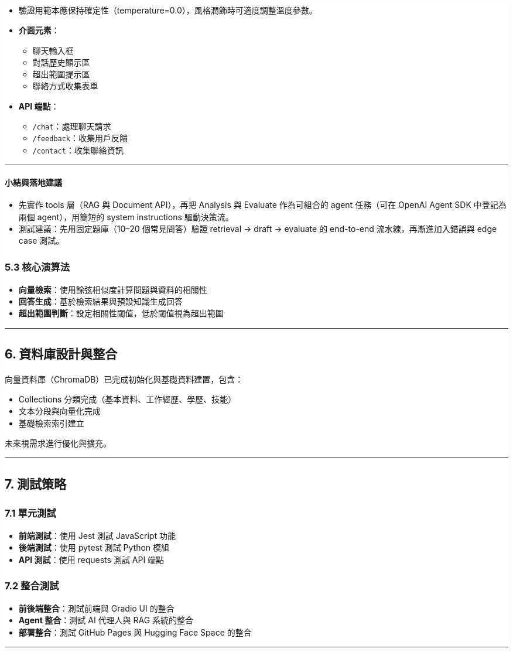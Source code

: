- 驗證用範本應保持確定性（temperature=0.0），風格潤飾時可適度調整溫度參數。

- **介面元素**：
  - 聊天輸入框
  - 對話歷史顯示區
  - 超出範圍提示區
  - 聯絡方式收集表單

- **API 端點**：
  - `/chat`：處理聊天請求
  - `/feedback`：收集用戶反饋
  - `/contact`：收集聯絡資訊

---

#### 小結與落地建議

- 先實作 tools 層（RAG 與 Document API），再把 Analysis 與 Evaluate 作為可組合的 agent 任務（可在 OpenAI Agent SDK 中登記為兩個 agent），用簡短的 system instructions 驅動決策流。
- 測試建議：先用固定題庫（10–20 個常見問答）驗證 retrieval → draft → evaluate 的 end-to-end 流水線，再漸進加入錯誤與 edge case 測試。

### 5.3 核心演算法

- **向量檢索**：使用餘弦相似度計算問題與資料的相關性
- **回答生成**：基於檢索結果與預設知識生成回答
- **超出範圍判斷**：設定相關性閾值，低於閾值視為超出範圍

---

## 6. 資料庫設計與整合

向量資料庫（ChromaDB）已完成初始化與基礎資料建置，包含：

- Collections 分類完成（基本資料、工作經歷、學歷、技能）
- 文本分段與向量化完成
- 基礎檢索索引建立

未來視需求進行優化與擴充。

---

## 7. 測試策略

### 7.1 單元測試

- **前端測試**：使用 Jest 測試 JavaScript 功能
- **後端測試**：使用 pytest 測試 Python 模組
- **API 測試**：使用 requests 測試 API 端點

### 7.2 整合測試

- **前後端整合**：測試前端與 Gradio UI 的整合
- **Agent 整合**：測試 AI 代理人與 RAG 系統的整合
- **部署整合**：測試 GitHub Pages 與 Hugging Face Space 的整合

---